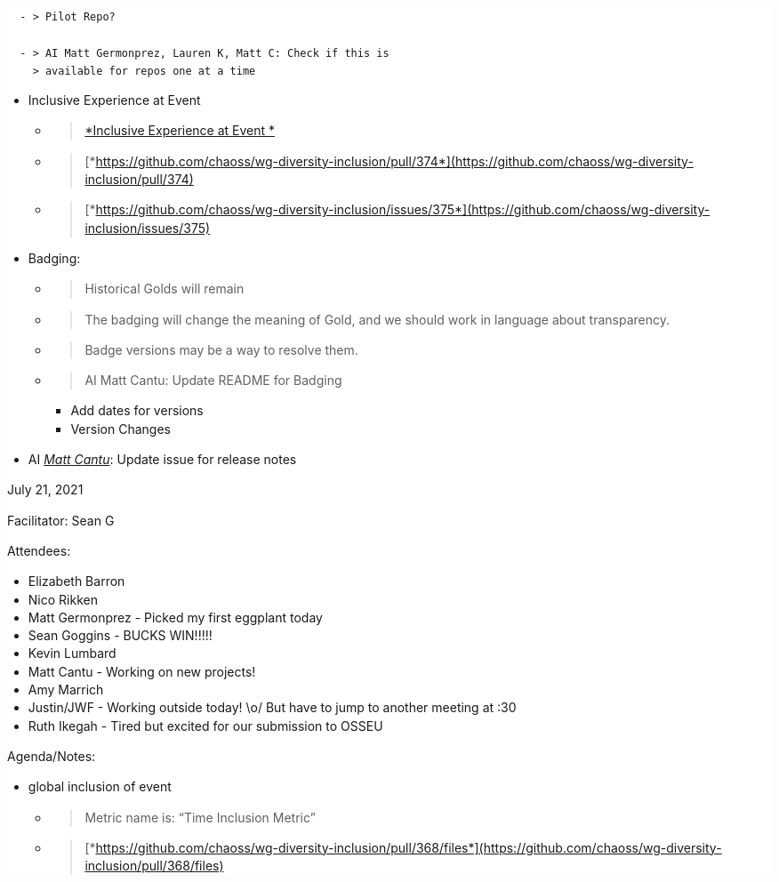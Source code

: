     
      - > Pilot Repo?
    
      - > AI Matt Germonprez, Lauren K, Matt C: Check if this is
        > available for repos one at a time

  - Inclusive Experience at Event
    
      - > [*Inclusive Experience at Event
        > *](https://docs.google.com/document/d/10nEEHrHzVQxQBbfk8ZuHX0axv9vniOOzhU5VNKEdmps/edit)
    
      - > [*https://github.com/chaoss/wg-diversity-inclusion/pull/374*](https://github.com/chaoss/wg-diversity-inclusion/pull/374)
    
      - > [*https://github.com/chaoss/wg-diversity-inclusion/issues/375*](https://github.com/chaoss/wg-diversity-inclusion/issues/375)

  - Badging: 
    
      - > Historical Golds will remain
    
      - > The badging will change the meaning of Gold, and we should
        > work in language about transparency.
    
      - > Badge versions may be a way to resolve them.
    
      - > AI Matt Cantu: Update README for Badging
        
          - Add dates for versions
          - Version Changes

  - AI [*Matt Cantu*](mailto:matt@cantus.email): Update issue for
    release notes

<span id="anchor-7"></span>July 21, 2021

Facilitator: Sean G

Attendees: 

  -  Elizabeth Barron
  -  Nico Rikken
  -  Matt Germonprez - Picked my first eggplant today
  -  Sean Goggins - BUCKS WIN\!\!\!\!\! 
  -  Kevin Lumbard 
  -  Matt Cantu - Working on new projects\!
  - Amy Marrich
  - Justin/JWF - Working outside today\! \\o/ But have to jump to
    another meeting at :30
  - Ruth Ikegah - Tired but excited for our submission to OSSEU

Agenda/Notes: 

  - global inclusion of event
    
      - > Metric name is: “Time Inclusion Metric”
    
      - > [*https://github.com/chaoss/wg-diversity-inclusion/pull/368/files*](https://github.com/chaoss/wg-diversity-inclusion/pull/368/files)
        > 
    